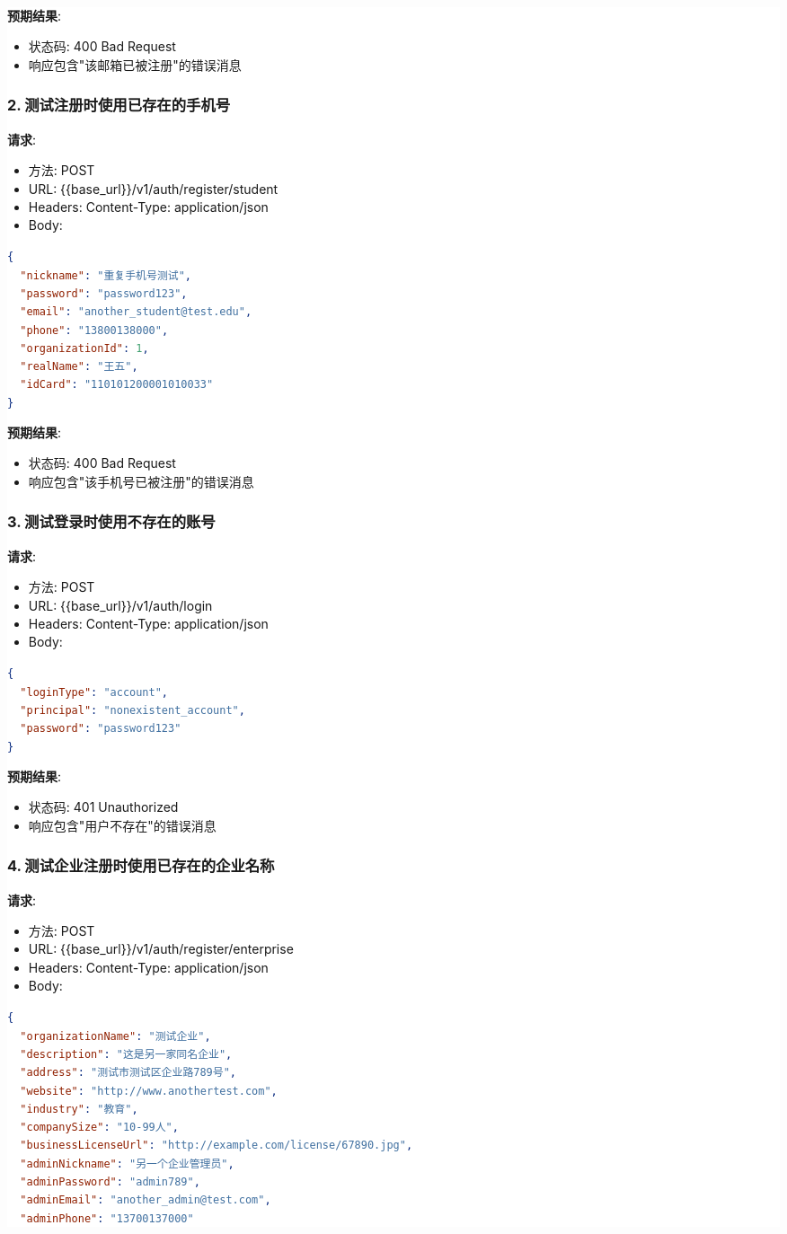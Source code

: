 **预期结果**:
- 状态码: 400 Bad Request
- 响应包含"该邮箱已被注册"的错误消息

### 2. 测试注册时使用已存在的手机号

**请求**:
- 方法: POST
- URL: {{base_url}}/v1/auth/register/student
- Headers: Content-Type: application/json
- Body: 
```json
{
  "nickname": "重复手机号测试",
  "password": "password123",
  "email": "another_student@test.edu",
  "phone": "13800138000",
  "organizationId": 1,
  "realName": "王五",
  "idCard": "110101200001010033"
}
```

**预期结果**:
- 状态码: 400 Bad Request
- 响应包含"该手机号已被注册"的错误消息

### 3. 测试登录时使用不存在的账号

**请求**:
- 方法: POST
- URL: {{base_url}}/v1/auth/login
- Headers: Content-Type: application/json
- Body: 
```json
{
  "loginType": "account",
  "principal": "nonexistent_account",
  "password": "password123"
}
```

**预期结果**:
- 状态码: 401 Unauthorized
- 响应包含"用户不存在"的错误消息

### 4. 测试企业注册时使用已存在的企业名称

**请求**:
- 方法: POST
- URL: {{base_url}}/v1/auth/register/enterprise
- Headers: Content-Type: application/json
- Body: 
```json
{
  "organizationName": "测试企业",
  "description": "这是另一家同名企业",
  "address": "测试市测试区企业路789号",
  "website": "http://www.anothertest.com",
  "industry": "教育",
  "companySize": "10-99人",
  "businessLicenseUrl": "http://example.com/license/67890.jpg",
  "adminNickname": "另一个企业管理员",
  "adminPassword": "admin789",
  "adminEmail": "another_admin@test.com",
  "adminPhone": "13700137000"
```